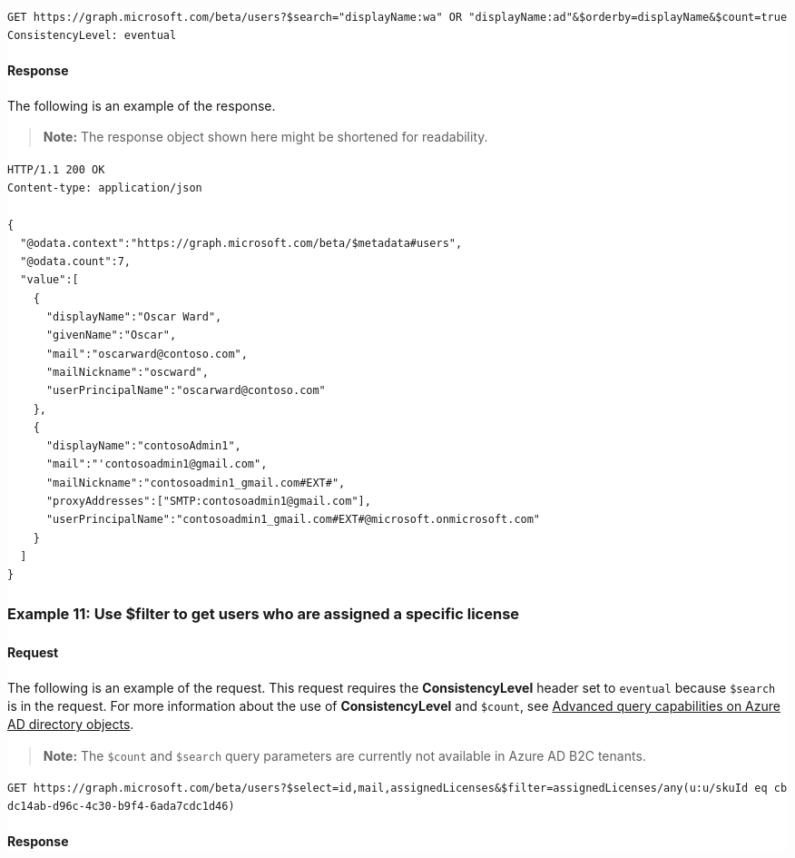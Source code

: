 
```msgraph-interactive
GET https://graph.microsoft.com/beta/users?$search="displayName:wa" OR "displayName:ad"&$orderby=displayName&$count=true
ConsistencyLevel: eventual
```
#### Response


The following is an example of the response.
> **Note:** The response object shown here might be shortened for readability.


```http
HTTP/1.1 200 OK
Content-type: application/json

{
  "@odata.context":"https://graph.microsoft.com/beta/$metadata#users",
  "@odata.count":7,
  "value":[
    {
      "displayName":"Oscar Ward",
      "givenName":"Oscar",
      "mail":"oscarward@contoso.com",
      "mailNickname":"oscward",
      "userPrincipalName":"oscarward@contoso.com"
    },
    {
      "displayName":"contosoAdmin1",
      "mail":"'contosoadmin1@gmail.com",
      "mailNickname":"contosoadmin1_gmail.com#EXT#",
      "proxyAddresses":["SMTP:contosoadmin1@gmail.com"],
      "userPrincipalName":"contosoadmin1_gmail.com#EXT#@microsoft.onmicrosoft.com"
    }
  ]
}
```


### Example 11: Use $filter to get users who are assigned a specific license

#### Request

The following is an example of the request. This request requires the **ConsistencyLevel** header set to `eventual` because `$search` is in the request. For more information about the use of **ConsistencyLevel** and `$count`, see [Advanced query capabilities on Azure AD directory objects](/graph/aad-advanced-queries).

>**Note:** The `$count` and `$search` query parameters are currently not available in Azure AD B2C tenants.


```msgraph-interactive
GET https://graph.microsoft.com/beta/users?$select=id,mail,assignedLicenses&$filter=assignedLicenses/any(u:u/skuId eq cbdc14ab-d96c-4c30-b9f4-6ada7cdc1d46)
```
#### Response
